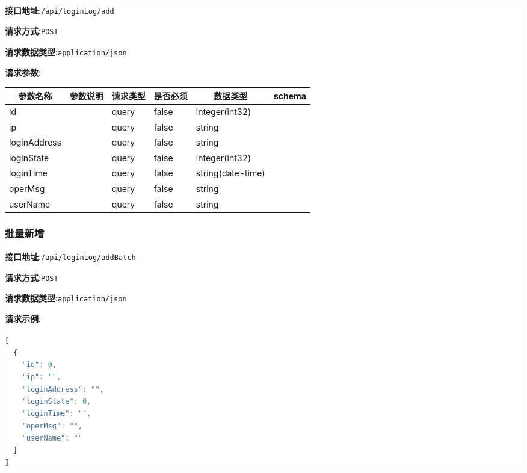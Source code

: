 
**接口地址**:`/api/loginLog/add`


**请求方式**:`POST`


**请求数据类型**:`application/json`





**请求参数**:


| 参数名称 | 参数说明 | 请求类型    | 是否必须 | 数据类型 | schema |
| -------- | -------- | ----- | -------- | -------- | ------ |
|id||query|false|integer(int32)||
|ip||query|false|string||
|loginAddress||query|false|string||
|loginState||query|false|integer(int32)||
|loginTime||query|false|string(date-time)||
|operMsg||query|false|string||
|userName||query|false|string||


### 批量新增


**接口地址**:`/api/loginLog/addBatch`


**请求方式**:`POST`


**请求数据类型**:`application/json`





**请求示例**:


```javascript
[
  {
    "id": 0,
    "ip": "",
    "loginAddress": "",
    "loginState": 0,
    "loginTime": "",
    "operMsg": "",
    "userName": ""
  }
]
```
